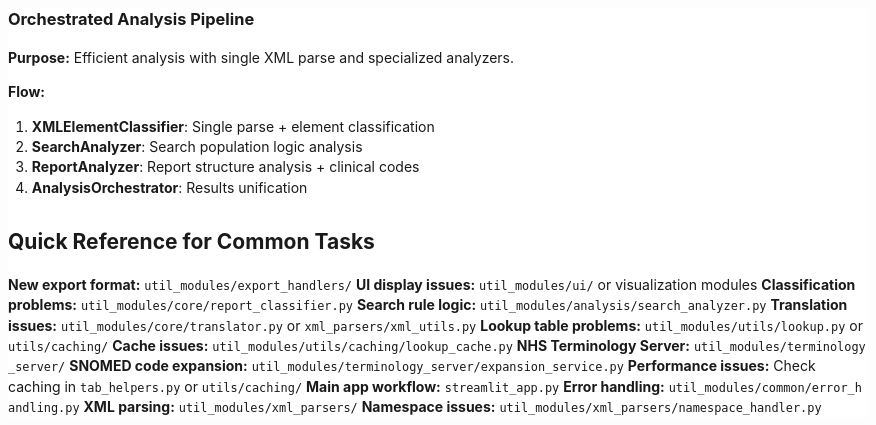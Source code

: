 ### Orchestrated Analysis Pipeline
**Purpose:** Efficient analysis with single XML parse and specialized analyzers.

**Flow:**
1. **XMLElementClassifier**: Single parse + element classification
2. **SearchAnalyzer**: Search population logic analysis
3. **ReportAnalyzer**: Report structure analysis + clinical codes
4. **AnalysisOrchestrator**: Results unification

## Quick Reference for Common Tasks

**New export format:** `util_modules/export_handlers/`
**UI display issues:** `util_modules/ui/` or visualization modules
**Classification problems:** `util_modules/core/report_classifier.py`
**Search rule logic:** `util_modules/analysis/search_analyzer.py`
**Translation issues:** `util_modules/core/translator.py` or `xml_parsers/xml_utils.py`
**Lookup table problems:** `util_modules/utils/lookup.py` or `utils/caching/`
**Cache issues:** `util_modules/utils/caching/lookup_cache.py`
**NHS Terminology Server:** `util_modules/terminology_server/`
**SNOMED code expansion:** `util_modules/terminology_server/expansion_service.py`
**Performance issues:** Check caching in `tab_helpers.py` or `utils/caching/`
**Main app workflow:** `streamlit_app.py`
**Error handling:** `util_modules/common/error_handling.py`
**XML parsing:** `util_modules/xml_parsers/`
**Namespace issues:** `util_modules/xml_parsers/namespace_handler.py`